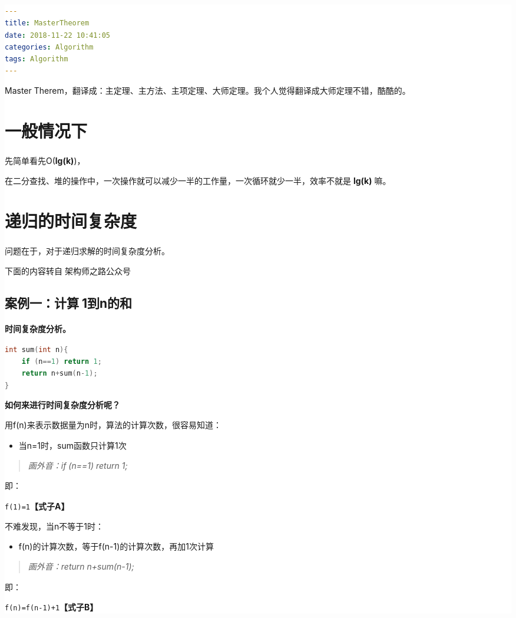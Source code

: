 ```yaml
---
title: MasterTheorem
date: 2018-11-22 10:41:05
categories: Algorithm
tags: Algorithm
---
```


Master Therem，翻译成：主定理、主方法、主项定理、大师定理。我个人觉得翻译成大师定理不错，酷酷的。



# 一般情况下

先简单看先O(**lg(k)**)，

在二分查找、堆的操作中，一次操作就可以减少一半的工作量，一次循环就少一半，效率不就是 **lg(k)** 嘛。

# 递归的时间复杂度

问题在于，对于递归求解的时间复杂度分析。

下面的内容转自 架构师之路公众号

## **案例一：计算 1到n的和**

**时间复杂度分析。**

```cpp
int sum(int n){
    if (n==1) return 1;
	return n+sum(n-1);
}
```

**如何来进行时间复杂度分析呢？**

用f(n)来表示数据量为n时，算法的计算次数，很容易知道：

- 当n=1时，sum函数只计算1次

> *画外音：if (n==1) return 1;*

即：

`f(1)=1`**【式子A】**

不难发现，当n不等于1时：

- f(n)的计算次数，等于f(n-1)的计算次数，再加1次计算

> *画外音：return n+sum(n-1);*

即：

`f(n)=f(n-1)+1`**【式子B】**
